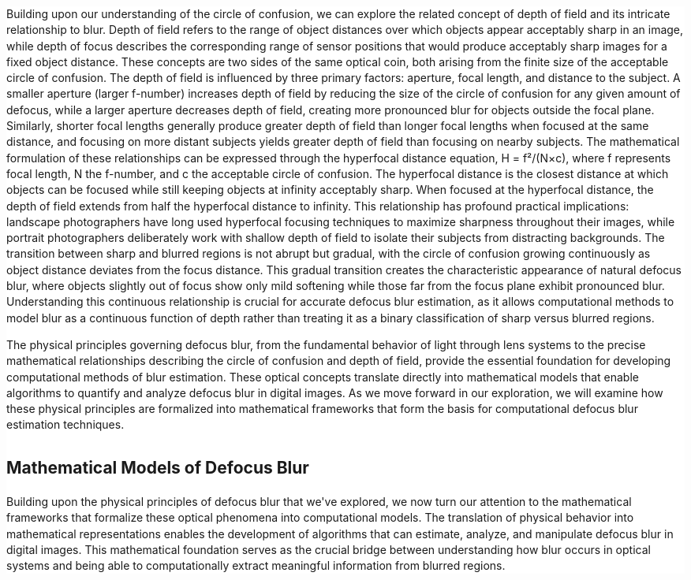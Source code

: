 Building upon our understanding of the circle of confusion, we can explore the related concept of depth of field and its intricate relationship to blur. Depth of field refers to the range of object distances over which objects appear acceptably sharp in an image, while depth of focus describes the corresponding range of sensor positions that would produce acceptably sharp images for a fixed object distance. These concepts are two sides of the same optical coin, both arising from the finite size of the acceptable circle of confusion. The depth of field is influenced by three primary factors: aperture, focal length, and distance to the subject. A smaller aperture (larger f-number) increases depth of field by reducing the size of the circle of confusion for any given amount of defocus, while a larger aperture decreases depth of field, creating more pronounced blur for objects outside the focal plane. Similarly, shorter focal lengths generally produce greater depth of field than longer focal lengths when focused at the same distance, and focusing on more distant subjects yields greater depth of field than focusing on nearby subjects. The mathematical formulation of these relationships can be expressed through the hyperfocal distance equation, H = f²/(N×c), where f represents focal length, N the f-number, and c the acceptable circle of confusion. The hyperfocal distance is the closest distance at which objects can be focused while still keeping objects at infinity acceptably sharp. When focused at the hyperfocal distance, the depth of field extends from half the hyperfocal distance to infinity. This relationship has profound practical implications: landscape photographers have long used hyperfocal focusing techniques to maximize sharpness throughout their images, while portrait photographers deliberately work with shallow depth of field to isolate their subjects from distracting backgrounds. The transition between sharp and blurred regions is not abrupt but gradual, with the circle of confusion growing continuously as object distance deviates from the focus distance. This gradual transition creates the characteristic appearance of natural defocus blur, where objects slightly out of focus show only mild softening while those far from the focus plane exhibit pronounced blur. Understanding this continuous relationship is crucial for accurate defocus blur estimation, as it allows computational methods to model blur as a continuous function of depth rather than treating it as a binary classification of sharp versus blurred regions.

The physical principles governing defocus blur, from the fundamental behavior of light through lens systems to the precise mathematical relationships describing the circle of confusion and depth of field, provide the essential foundation for developing computational methods of blur estimation. These optical concepts translate directly into mathematical models that enable algorithms to quantify and analyze defocus blur in digital images. As we move forward in our exploration, we will examine how these physical principles are formalized into mathematical frameworks that form the basis for computational defocus blur estimation techniques.

## Mathematical Models of Defocus Blur

Building upon the physical principles of defocus blur that we've explored, we now turn our attention to the mathematical frameworks that formalize these optical phenomena into computational models. The translation of physical behavior into mathematical representations enables the development of algorithms that can estimate, analyze, and manipulate defocus blur in digital images. This mathematical foundation serves as the crucial bridge between understanding how blur occurs in optical systems and being able to computationally extract meaningful information from blurred regions.
